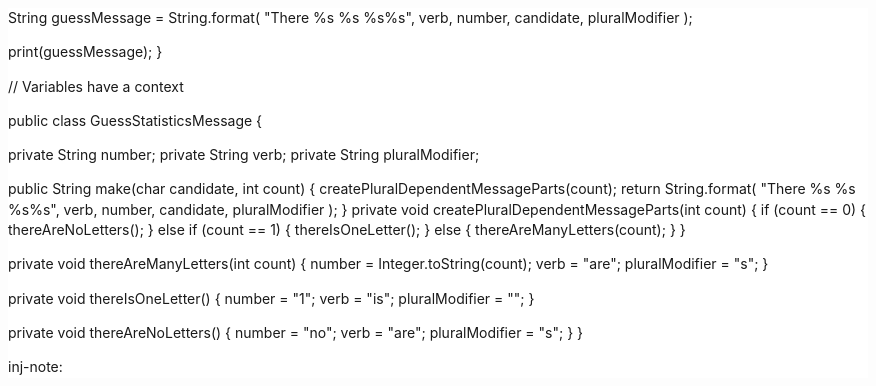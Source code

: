   String guessMessage = String.format(
    "There %s %s %s%s", verb, number, candidate, pluralModifier
  );

  print(guessMessage);
}

// Variables have a context

public class GuessStatisticsMessage {

  private String number;
  private String verb;
  private String pluralModifier;

  public String make(char candidate, int count) {
    createPluralDependentMessageParts(count);
    return String.format(
      "There %s %s %s%s",
      verb, number, candidate, pluralModifier );
  }
  private void createPluralDependentMessageParts(int count) {
    if (count == 0) {
      thereAreNoLetters();
    } else if (count == 1) {
      thereIsOneLetter();
    } else {
      thereAreManyLetters(count);
    }
  }

  private void thereAreManyLetters(int count) {
    number = Integer.toString(count);
    verb = "are";
    pluralModifier = "s";
  }

  private void thereIsOneLetter() {
    number = "1";
    verb = "is";
    pluralModifier = "";
  }

  private void thereAreNoLetters() {
    number = "no";
    verb = "are";
    pluralModifier = "s";
  }
}
</iframe>

inj-note:

